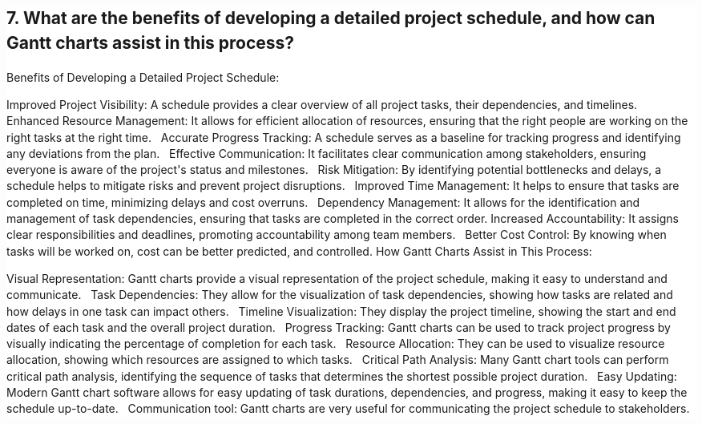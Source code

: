 ## 7. What are the benefits of developing a detailed project schedule, and how can Gantt charts assist in this process?

Benefits of Developing a Detailed Project Schedule:

Improved Project Visibility:
A schedule provides a clear overview of all project tasks, their dependencies, and timelines.   
Enhanced Resource Management:
It allows for efficient allocation of resources, ensuring that the right people are working on the right tasks at the right time.   
Accurate Progress Tracking:
A schedule serves as a baseline for tracking progress and identifying any deviations from the plan.   
Effective Communication:
It facilitates clear communication among stakeholders, ensuring everyone is aware of the project's status and milestones.   
Risk Mitigation:
By identifying potential bottlenecks and delays, a schedule helps to mitigate risks and prevent project disruptions.   
Improved Time Management:
It helps to ensure that tasks are completed on time, minimizing delays and cost overruns.   
Dependency Management:
It allows for the identification and management of task dependencies, ensuring that tasks are completed in the correct order.
Increased Accountability:
It assigns clear responsibilities and deadlines, promoting accountability among team members.   
Better Cost Control:
By knowing when tasks will be worked on, cost can be better predicted, and controlled.
How Gantt Charts Assist in This Process:

Visual Representation:
Gantt charts provide a visual representation of the project schedule, making it easy to understand and communicate.   
Task Dependencies:
They allow for the visualization of task dependencies, showing how tasks are related and how delays in one task can impact others.   
Timeline Visualization:
They display the project timeline, showing the start and end dates of each task and the overall project duration.   
Progress Tracking:
Gantt charts can be used to track project progress by visually indicating the percentage of completion for each task.   
Resource Allocation:
They can be used to visualize resource allocation, showing which resources are assigned to which tasks.   
Critical Path Analysis:
Many Gantt chart tools can perform critical path analysis, identifying the sequence of tasks that determines the shortest possible project duration.   
Easy Updating:
Modern Gantt chart software allows for easy updating of task durations, dependencies, and progress, making it easy to keep the schedule up-to-date.   
Communication tool:
Gantt charts are very useful for communicating the project schedule to stakeholders.

